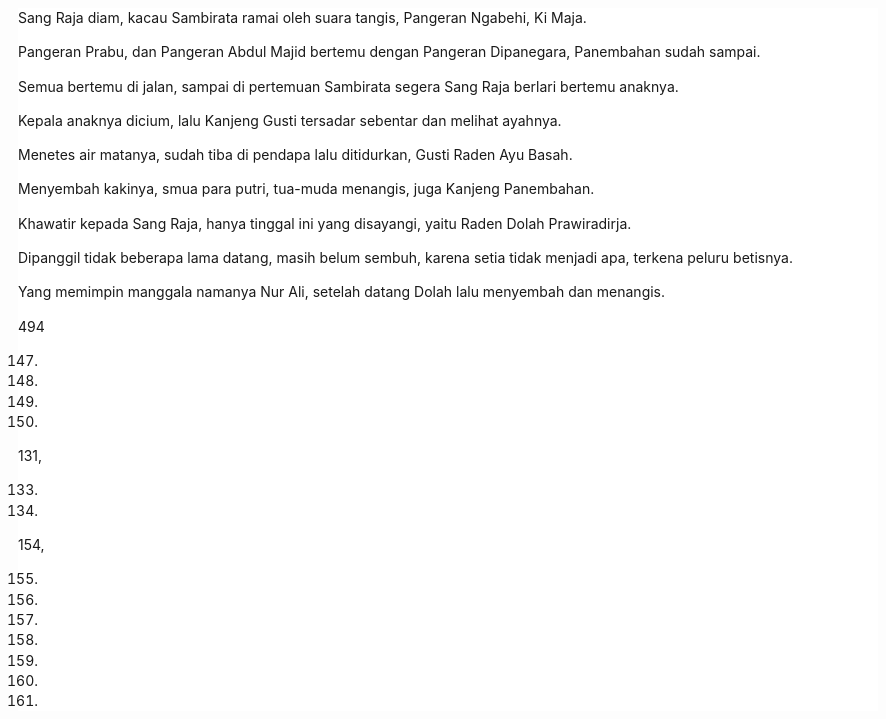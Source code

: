 Sang Raja diam, kacau Sambirata ramai oleh suara tangis,
Pangeran Ngabehi, Ki Maja.

Pangeran Prabu, dan Pangeran Abdul Majid bertemu dengan
Pangeran Dipanegara, Panembahan sudah sampai.

Semua bertemu di jalan, sampai di pertemuan Sambirata
segera Sang Raja berlari bertemu anaknya.

Kepala anaknya dicium, lalu Kanjeng Gusti tersadar sebentar
dan melihat ayahnya.

Menetes air matanya, sudah tiba di pendapa lalu ditidurkan,
Gusti Raden Ayu Basah.

Menyembah kakinya, smua para putri, tua-muda menangis,
juga Kanjeng Panembahan.

Khawatir kepada Sang Raja, hanya tinggal ini yang disayangi,
yaitu Raden Dolah Prawiradirja.

Dipanggil tidak beberapa lama datang, masih belum sembuh,
karena setia tidak menjadi apa, terkena peluru betisnya.

Yang memimpin manggala namanya Nur Ali, setelah datang
Dolah lalu menyembah dan menangis.

494

 

 



147.

148.

149.

150.

131,

133.

153.

154,

155.

156.

137.

158.

199.

160.

161.
